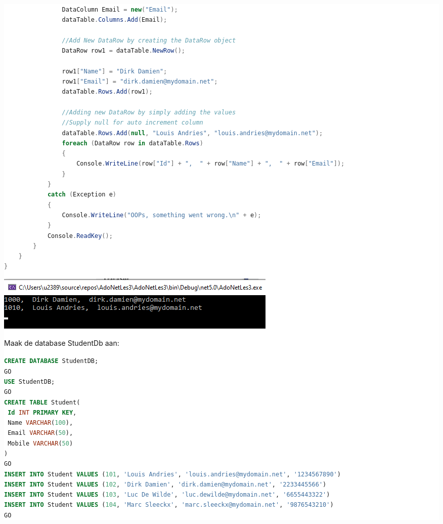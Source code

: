 ```c#
                DataColumn Email = new("Email");
                dataTable.Columns.Add(Email);

                //Add New DataRow by creating the DataRow object
                DataRow row1 = dataTable.NewRow();

                row1["Name"] = "Dirk Damien";
                row1["Email"] = "dirk.damien@mydomain.net";
                dataTable.Rows.Add(row1);

                //Adding new DataRow by simply adding the values
                //Supply null for auto increment column
                dataTable.Rows.Add(null, "Louis Andries", "louis.andries@mydomain.net");
                foreach (DataRow row in dataTable.Rows)
                {
                    Console.WriteLine(row["Id"] + ",  " + row["Name"] + ",  " + row["Email"]);
                }
            }
            catch (Exception e)
            {
                Console.WriteLine("OOPs, something went wrong.\n" + e);
            }
            Console.ReadKey();
        }
    }
}
```

![image-20210318123024125](./image-20210318123024125.png)

Maak de database StudentDb aan:

```sql
CREATE DATABASE StudentDB;
GO
USE StudentDB;
GO
CREATE TABLE Student(
 Id INT PRIMARY KEY,
 Name VARCHAR(100),
 Email VARCHAR(50),
 Mobile VARCHAR(50)
)
GO
INSERT INTO Student VALUES (101, 'Louis Andries', 'louis.andries@mydomain.net', '1234567890')
INSERT INTO Student VALUES (102, 'Dirk Damien', 'dirk.damien@mydomain.net', '2233445566')
INSERT INTO Student VALUES (103, 'Luc De Wilde', 'luc.dewilde@mydomain.net', '6655443322')
INSERT INTO Student VALUES (104, 'Marc Sleeckx', 'marc.sleeckx@mydomain.net', '9876543210')
GO
```

